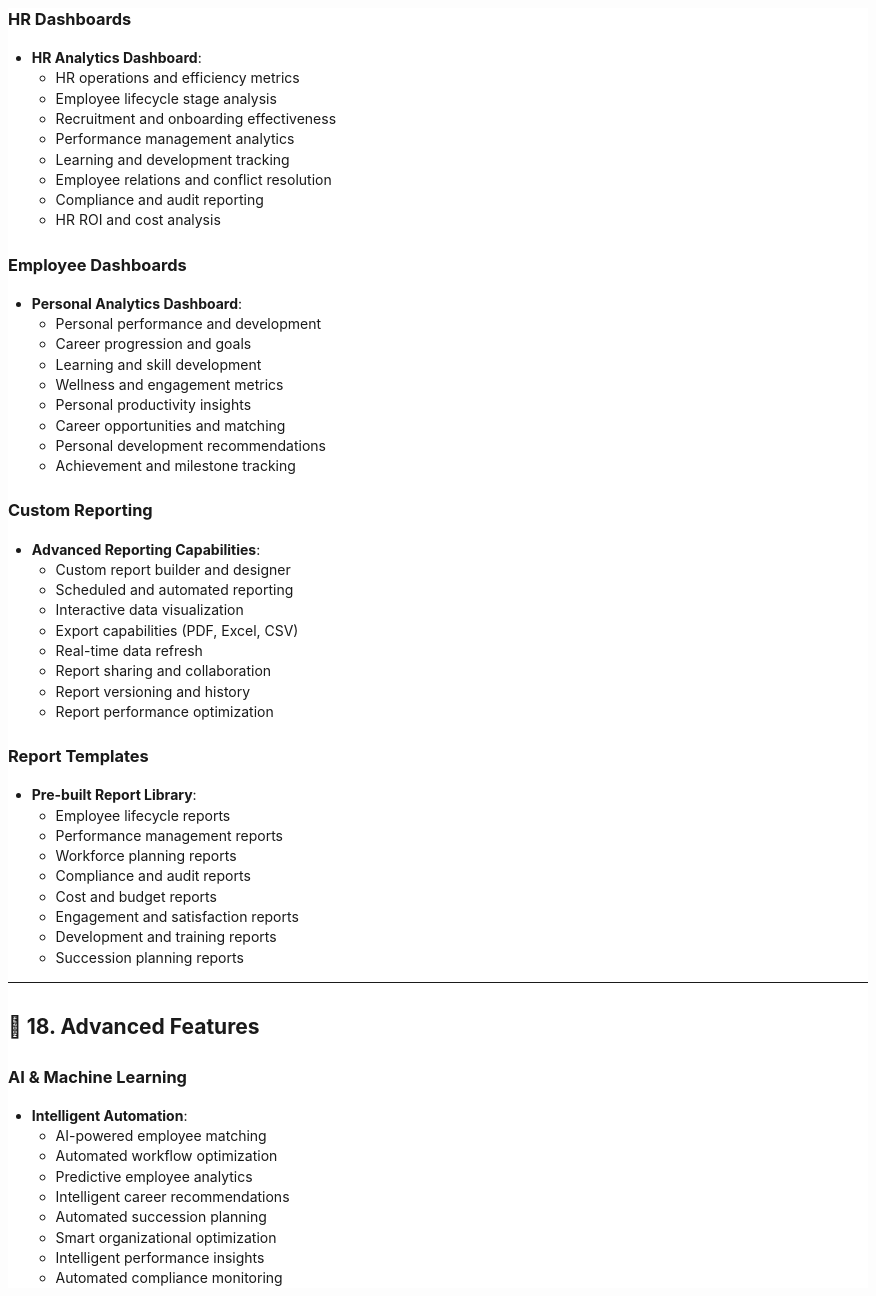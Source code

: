 ### HR Dashboards
- **HR Analytics Dashboard**:
  - HR operations and efficiency metrics
  - Employee lifecycle stage analysis
  - Recruitment and onboarding effectiveness
  - Performance management analytics
  - Learning and development tracking
  - Employee relations and conflict resolution
  - Compliance and audit reporting
  - HR ROI and cost analysis

### Employee Dashboards
- **Personal Analytics Dashboard**:
  - Personal performance and development
  - Career progression and goals
  - Learning and skill development
  - Wellness and engagement metrics
  - Personal productivity insights
  - Career opportunities and matching
  - Personal development recommendations
  - Achievement and milestone tracking

### Custom Reporting
- **Advanced Reporting Capabilities**:
  - Custom report builder and designer
  - Scheduled and automated reporting
  - Interactive data visualization
  - Export capabilities (PDF, Excel, CSV)
  - Real-time data refresh
  - Report sharing and collaboration
  - Report versioning and history
  - Report performance optimization

### Report Templates
- **Pre-built Report Library**:
  - Employee lifecycle reports
  - Performance management reports
  - Workforce planning reports
  - Compliance and audit reports
  - Cost and budget reports
  - Engagement and satisfaction reports
  - Development and training reports
  - Succession planning reports

---

## 🔹 18. Advanced Features

### AI & Machine Learning
- **Intelligent Automation**:
  - AI-powered employee matching
  - Automated workflow optimization
  - Predictive employee analytics
  - Intelligent career recommendations
  - Automated succession planning
  - Smart organizational optimization
  - Intelligent performance insights
  - Automated compliance monitoring
